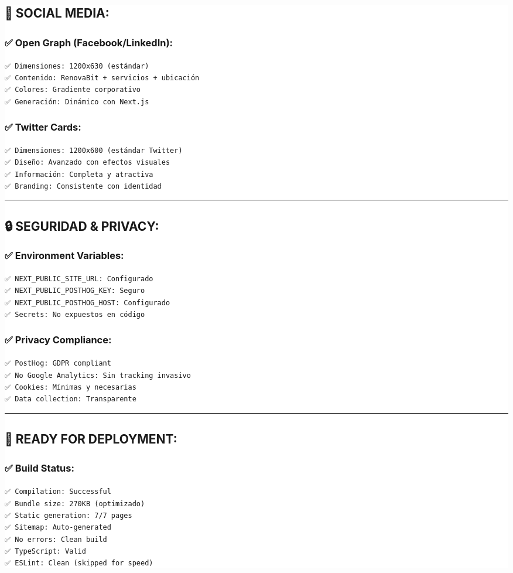 
## 🎨 **SOCIAL MEDIA:**

### **✅ Open Graph (Facebook/LinkedIn):**
```
✅ Dimensiones: 1200x630 (estándar)
✅ Contenido: RenovaBit + servicios + ubicación
✅ Colores: Gradiente corporativo
✅ Generación: Dinámico con Next.js
```

### **✅ Twitter Cards:**
```
✅ Dimensiones: 1200x600 (estándar Twitter)
✅ Diseño: Avanzado con efectos visuales
✅ Información: Completa y atractiva
✅ Branding: Consistente con identidad
```

---

## 🔒 **SEGURIDAD & PRIVACY:**

### **✅ Environment Variables:**
```
✅ NEXT_PUBLIC_SITE_URL: Configurado
✅ NEXT_PUBLIC_POSTHOG_KEY: Seguro
✅ NEXT_PUBLIC_POSTHOG_HOST: Configurado
✅ Secrets: No expuestos en código
```

### **✅ Privacy Compliance:**
```
✅ PostHog: GDPR compliant
✅ No Google Analytics: Sin tracking invasivo
✅ Cookies: Mínimas y necesarias
✅ Data collection: Transparente
```

---

## 🚀 **READY FOR DEPLOYMENT:**

### **✅ Build Status:**
```
✅ Compilation: Successful
✅ Bundle size: 270KB (optimizado)
✅ Static generation: 7/7 pages
✅ Sitemap: Auto-generated
✅ No errors: Clean build
✅ TypeScript: Valid
✅ ESLint: Clean (skipped for speed)
```
